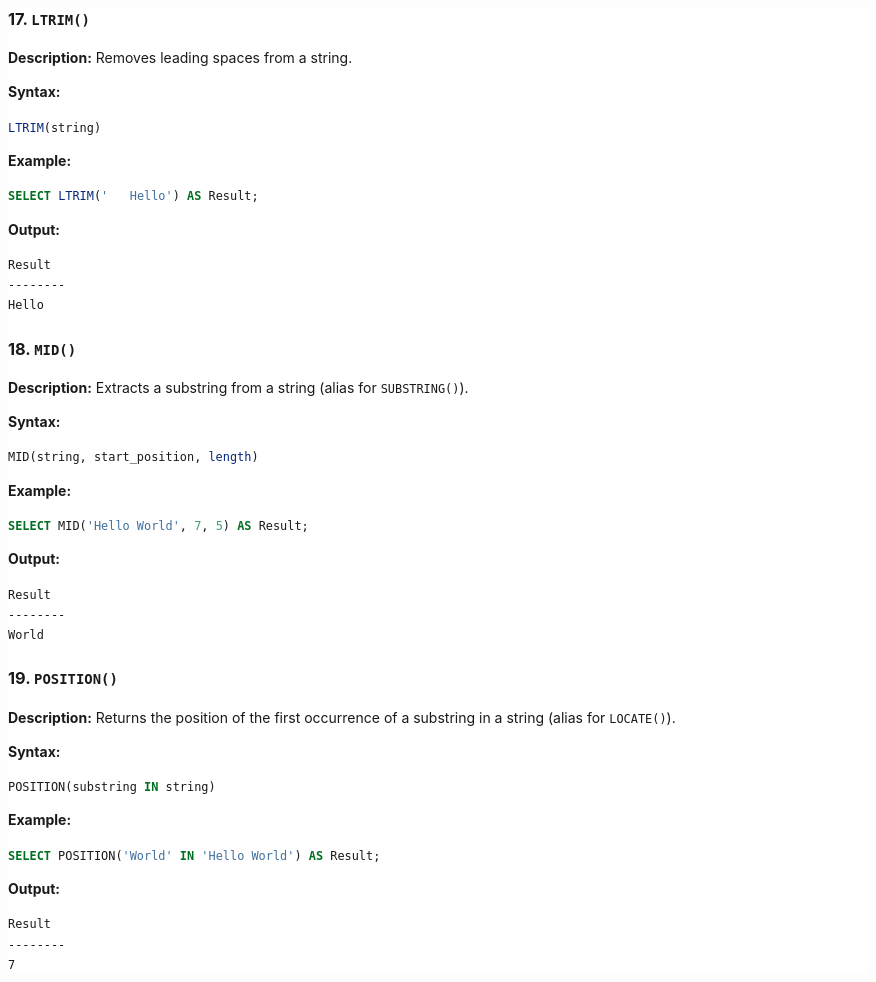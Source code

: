 ### 17. `LTRIM()`
**Description:** Removes leading spaces from a string.

**Syntax:**
```sql
LTRIM(string)
```

**Example:**
```sql
SELECT LTRIM('   Hello') AS Result;
```

**Output:**
```
Result
--------
Hello
```

### 18. `MID()`
**Description:** Extracts a substring from a string (alias for `SUBSTRING()`).

**Syntax:**
```sql
MID(string, start_position, length)
```

**Example:**
```sql
SELECT MID('Hello World', 7, 5) AS Result;
```

**Output:**
```
Result
--------
World
```

### 19. `POSITION()`
**Description:** Returns the position of the first occurrence of a substring in a string (alias for `LOCATE()`).

**Syntax:**
```sql
POSITION(substring IN string)
```

**Example:**
```sql
SELECT POSITION('World' IN 'Hello World') AS Result;
```

**Output:**
```
Result
--------
7
```
